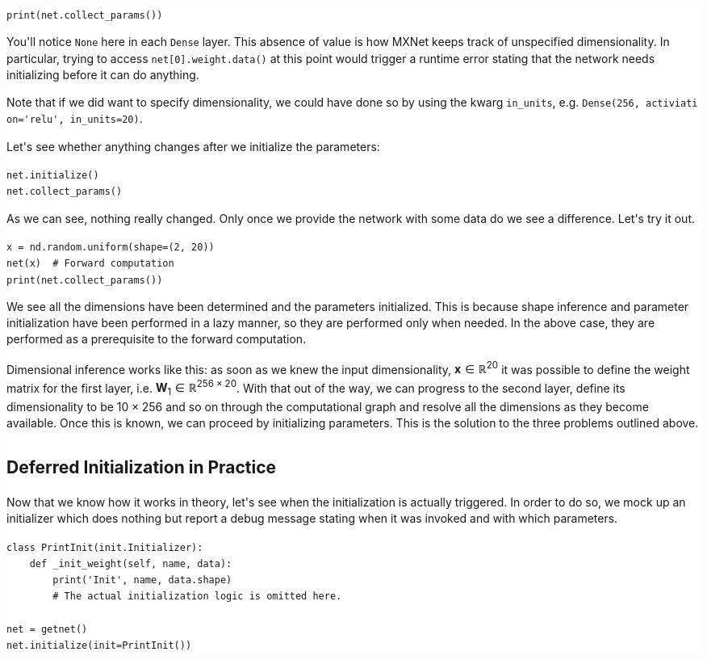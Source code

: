 ```{.python .input}
print(net.collect_params())
```

You'll notice `None` here in each `Dense` layer. This absence of value is how
MXNet keeps track of unspecified dimensionality. In particular, trying to access
`net[0].weight.data()` at this point would trigger a runtime error stating that
the network needs initializing before it can do anything.

Note that if we did want to specify dimensionality, we could have done so by
using the kwarg `in_units`, e.g. `Dense(256, activiation='relu', in_units=20)`.

Let's see whether anything changes after we initialize the parameters:


```{.python .input}
net.initialize()
net.collect_params()
```

As we can see, nothing really changed. Only once we provide the network with
some data do we see a difference. Let's try it out.

```{.python .input}
x = nd.random.uniform(shape=(2, 20))
net(x)  # Forward computation
print(net.collect_params())
```

We see all the dimensions have been determined and the parameters initialized.
This is because shape inference and parameter initialization have been
performed in a lazy manner, so they are performed only when needed. In the
above case, they are performed as a prerequisite to the forward computation.

Dimensional inference works like this: as soon as we knew the input
dimensionality, $\mathbf{x} \in \mathbb{R}^{20}$ it was possible to define the
weight matrix for the first layer, i.e. $\mathbf{W}_1 \in \mathbb{R}^{256 \times
20}$. With that out of the way, we can progress to the second layer, define its
dimensionality to be $10 \times 256$ and so on through the computational graph
and resolve all the dimensions as they become available. Once this is known, we
can proceed by initializing parameters. This is the solution to the three
problems outlined above.


## Deferred Initialization in Practice

Now that we know how it works in theory, let's see when the initialization is
actually triggered. In order to do so, we mock up an initializer which does
nothing but report a debug message stating when it was invoked and with which
parameters.

```{.python .input  n=22}
class PrintInit(init.Initializer):
    def _init_weight(self, name, data):
        print('Init', name, data.shape)
        # The actual initialization logic is omitted here.

net = getnet()
net.initialize(init=PrintInit())
```
